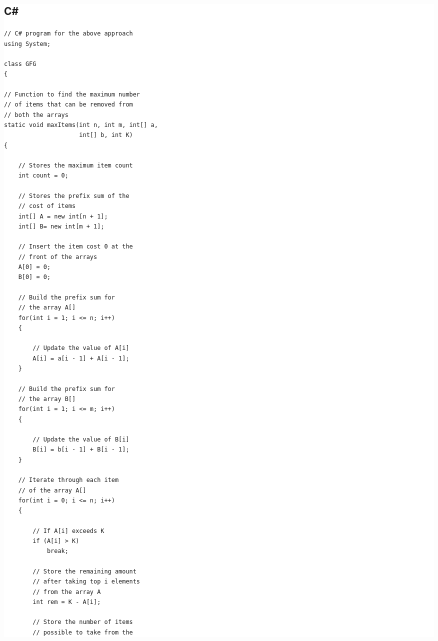 ## **C#**

```
// C# program for the above approach
using System;

class GFG
{   

// Function to find the maximum number
// of items that can be removed from
// both the arrays
static void maxItems(int n, int m, int[] a,
                     int[] b, int K)
{

    // Stores the maximum item count
    int count = 0;

    // Stores the prefix sum of the
    // cost of items
    int[] A = new int[n + 1];
    int[] B= new int[m + 1];

    // Insert the item cost 0 at the
    // front of the arrays
    A[0] = 0;
    B[0] = 0;

    // Build the prefix sum for
    // the array A[]
    for(int i = 1; i <= n; i++)
    {

        // Update the value of A[i]
        A[i] = a[i - 1] + A[i - 1];
    }

    // Build the prefix sum for
    // the array B[]
    for(int i = 1; i <= m; i++)
    {

        // Update the value of B[i]
        B[i] = b[i - 1] + B[i - 1];
    }

    // Iterate through each item
    // of the array A[]
    for(int i = 0; i <= n; i++)
    {

        // If A[i] exceeds K
        if (A[i] > K)
            break;

        // Store the remaining amount
        // after taking top i elements
        // from the array A
        int rem = K - A[i];

        // Store the number of items
        // possible to take from the
```